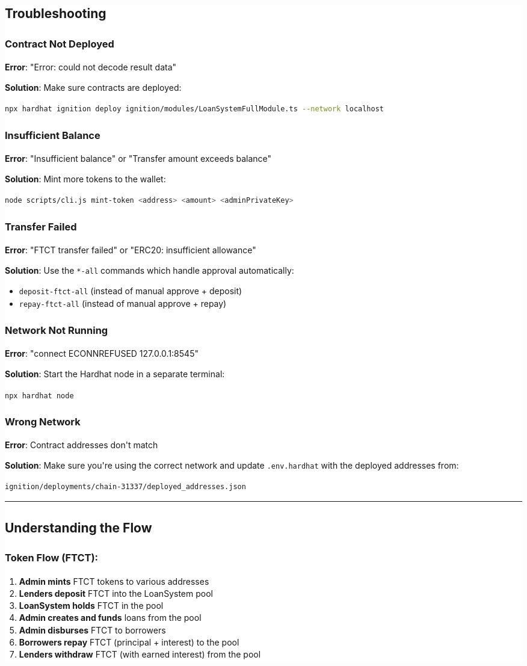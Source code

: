 
## Troubleshooting

### Contract Not Deployed
**Error**: "Error: could not decode result data"

**Solution**: Make sure contracts are deployed:
```bash
npx hardhat ignition deploy ignition/modules/LoanSystemFullModule.ts --network localhost
```

### Insufficient Balance
**Error**: "Insufficient balance" or "Transfer amount exceeds balance"

**Solution**: Mint more tokens to the wallet:
```bash
node scripts/cli.js mint-token <address> <amount> <adminPrivateKey>
```

### Transfer Failed
**Error**: "FTCT transfer failed" or "ERC20: insufficient allowance"

**Solution**: Use the `*-all` commands which handle approval automatically:
- `deposit-ftct-all` (instead of manual approve + deposit)
- `repay-ftct-all` (instead of manual approve + repay)

### Network Not Running
**Error**: "connect ECONNREFUSED 127.0.0.1:8545"

**Solution**: Start the Hardhat node in a separate terminal:
```bash
npx hardhat node
```

### Wrong Network
**Error**: Contract addresses don't match

**Solution**: Make sure you're using the correct network and update `.env.hardhat` with the deployed addresses from:
```
ignition/deployments/chain-31337/deployed_addresses.json
```

---

## Understanding the Flow

### Token Flow (FTCT):
1. **Admin mints** FTCT tokens to various addresses
2. **Lenders deposit** FTCT into the LoanSystem pool
3. **LoanSystem holds** FTCT in the pool
4. **Admin creates and funds** loans from the pool
5. **Admin disburses** FTCT to borrowers
6. **Borrowers repay** FTCT (principal + interest) to the pool
7. **Lenders withdraw** FTCT (with earned interest) from the pool
